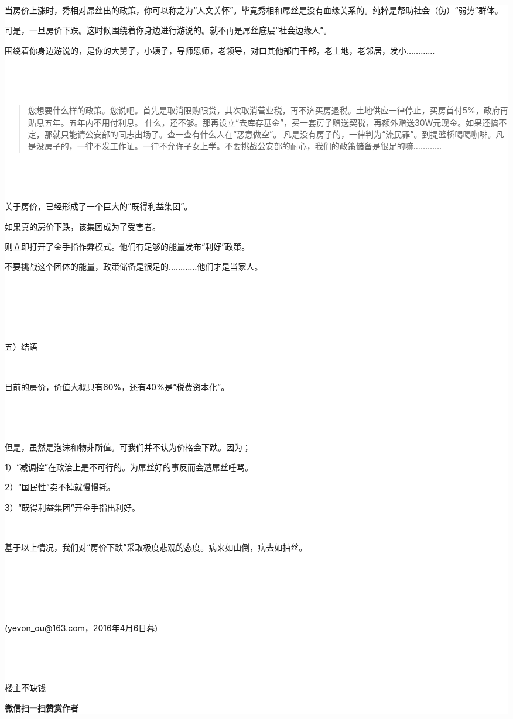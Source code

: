 当房价上涨时，秀相对屌丝出的政策，你可以称之为“人文关怀”。毕竟秀相和屌丝是没有血缘关系的。纯粹是帮助社会（伪）“弱势”群体。

可是，一旦房价下跌。这时候围绕着你身边进行游说的。就不再是屌丝底层“社会边缘人”。

围绕着你身边游说的，是你的大舅子，小姨子，导师恩师，老领导，对口其他部门干部，老土地，老邻居，发小…………

&nbsp;

&nbsp;

> 您想要什么样的政策。您说吧。首先是取消限购限贷，其次取消营业税，再不济买房退税。土地供应一律停止，买房首付5%，政府再贴息五年。五年内不用付利息。&nbsp;什么，还不够。那再设立“去库存基金”，买一套房子赠送契税，再额外赠送30W元现金。如果还搞不定，那就只能请公安部的同志出场了。查一查有什么人在“恶意做空”。&nbsp;凡是没有房子的，一律判为“流民罪”。到提篮桥喝喝咖啡。凡是没房子的，一律不发工作证。一律不允许子女上学。不要挑战公安部的耐心，我们的政策储备是很足的嘛…………

&nbsp;

&nbsp;

关于房价，已经形成了一个巨大的“既得利益集团”。

如果真的房价下跌，该集团成为了受害者。

则立即打开了金手指作弊模式。他们有足够的能量发布“利好”政策。

不要挑战这个团体的能量，政策储备是很足的…………他们才是当家人。

&nbsp;

&nbsp;

&nbsp;

五）结语

&nbsp;

目前的房价，价值大概只有60%，还有40%是“税费资本化”。

&nbsp;

&nbsp;

但是，虽然是泡沫和物非所值。可我们并不认为价格会下跌。因为；

1）“减调控”在政治上是不可行的。为屌丝好的事反而会遭屌丝唾骂。

2）“国民性”卖不掉就慢慢耗。

3）“既得利益集团”开金手指出利好。

&nbsp;

基于以上情况，我们对“房价下跌”采取极度悲观的态度。病来如山倒，病去如抽丝。

&nbsp;

&nbsp;

&nbsp;

(yevon_ou@163.com，2016年4月6日暮)

&nbsp;

&nbsp;



楼主不缺钱


**微信扫一扫赞赏作者**













